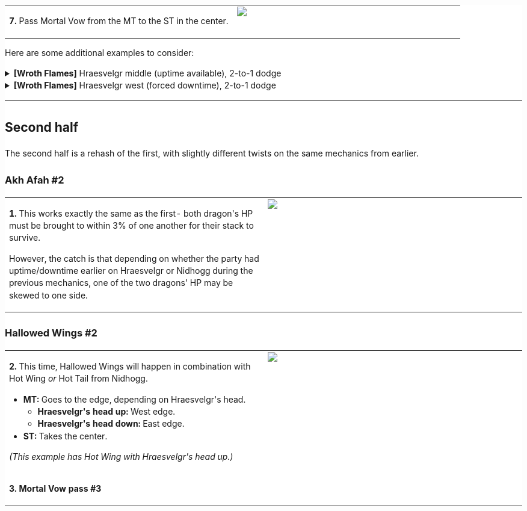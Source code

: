 <table>
  <tr>
    <td width="50%">
      <p><b>7.</b> Pass Mortal Vow from the MT to the ST in the center.</p>
    </td>
    <td><img src="{{site.baseurl}}/images/ultimates/dsr/06/mortal_vow_03.jpg"></td>
  </tr>
</table>

Here are some additional examples to consider:

<details><summary>
  <b>[Wroth Flames]</b> Hraesvelgr middle (uptime available), 2-to-1 dodge
</summary></details>

<details><summary>
  <b>[Wroth Flames]</b> Hraesvelgr west (forced downtime), 2-to-1 dodge
</summary></details>

---

## Second half

The second half is a rehash of the first, with slightly different twists on the
same mechanics from earlier.

### Akh Afah #2

<table>
  <tr>
    <td width="50%">
      <p><b>1.</b> This works exactly the same as the first- both dragon's HP
      must be brought to within 3% of one another for their stack to survive.</p>
      <p>However, the catch is that depending on whether the party had
      uptime/downtime earlier on Hraesvelgr or Nidhogg during the previous
      mechanics, one of the two dragons' HP may be skewed to one side.</p>
    </td>
    <td><img src="{{site.baseurl}}/images/ultimates/dsr/06/akh_afah.jpg"></td>
  </tr>
</table>

### Hallowed Wings #2

<table>
  <tr>
    <td width="50%">
      <p><b>2.</b> This time, Hallowed Wings will happen in combination with
      Hot Wing <em>or</em> Hot Tail from Nidhogg.</p>
      <ul>
        <li><b>MT:</b> Goes to the edge, depending on Hraesvelgr's head.
          <ul>
            <li><b>Hraesvelgr's head up:</b> West edge.</li>
            <li><b>Hraesvelgr's head down:</b> East edge.</li>
          </ul>
        </li>
        <li><b>ST: </b> Takes the center.</li>
      </ul>
      <p><em>(This example has Hot Wing with Hraesvelgr's head up.)</em></p>
    </td>
    <td><img src="{{site.baseurl}}/images/ultimates/dsr/06/hallowed_wings_02_01.jpg"></td>
  </tr>
  <tr>
    <td>
      <p><b>3. Mortal Vow pass #3</b></p>